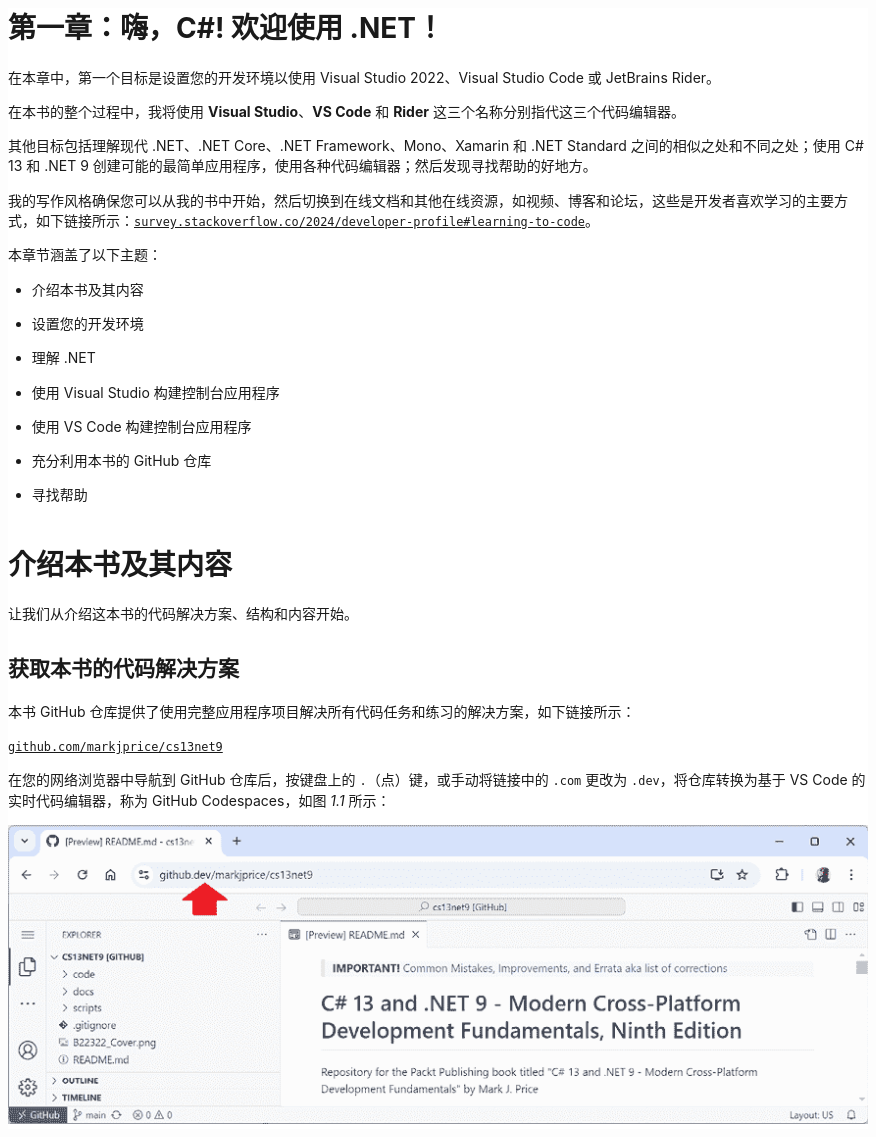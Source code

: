 

# 第一章：嗨，C#! 欢迎使用 .NET！

在本章中，第一个目标是设置您的开发环境以使用 Visual Studio 2022、Visual Studio Code 或 JetBrains Rider。

在本书的整个过程中，我将使用 **Visual Studio**、**VS Code** 和 **Rider** 这三个名称分别指代这三个代码编辑器。

其他目标包括理解现代 .NET、.NET Core、.NET Framework、Mono、Xamarin 和 .NET Standard 之间的相似之处和不同之处；使用 C# 13 和 .NET 9 创建可能的最简单应用程序，使用各种代码编辑器；然后发现寻找帮助的好地方。

我的写作风格确保您可以从我的书中开始，然后切换到在线文档和其他在线资源，如视频、博客和论坛，这些是开发者喜欢学习的主要方式，如下链接所示：[`survey.stackoverflow.co/2024/developer-profile#learning-to-code`](https://survey.stackoverflow.co/2024/developer-profile#learning-to-code)。

本章节涵盖了以下主题：

+   介绍本书及其内容

+   设置您的开发环境

+   理解 .NET

+   使用 Visual Studio 构建控制台应用程序

+   使用 VS Code 构建控制台应用程序

+   充分利用本书的 GitHub 仓库

+   寻找帮助

# 介绍本书及其内容

让我们从介绍这本书的代码解决方案、结构和内容开始。

## 获取本书的代码解决方案

本书 GitHub 仓库提供了使用完整应用程序项目解决所有代码任务和练习的解决方案，如下链接所示：

[`github.com/markjprice/cs13net9`](https://github.com/markjprice/cs13net9)

在您的网络浏览器中导航到 GitHub 仓库后，按键盘上的 `.`（点）键，或手动将链接中的 `.com` 更改为 `.dev`，将仓库转换为基于 VS Code 的实时代码编辑器，称为 GitHub Codespaces，如图 *1.1* 所示：

![](img/B22322_01_01.png)
